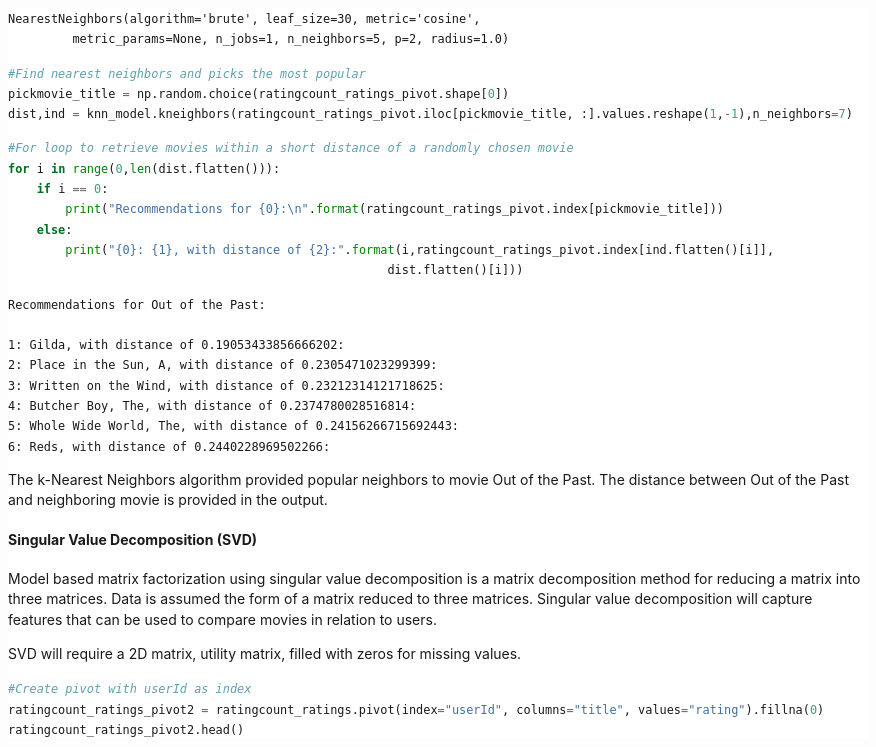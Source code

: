 


    NearestNeighbors(algorithm='brute', leaf_size=30, metric='cosine',
             metric_params=None, n_jobs=1, n_neighbors=5, p=2, radius=1.0)




```python
#Find nearest neighbors and picks the most popular
pickmovie_title = np.random.choice(ratingcount_ratings_pivot.shape[0])
dist,ind = knn_model.kneighbors(ratingcount_ratings_pivot.iloc[pickmovie_title, :].values.reshape(1,-1),n_neighbors=7)
```


```python
#For loop to retrieve movies within a short distance of a randomly chosen movie
for i in range(0,len(dist.flatten())):
    if i == 0:
        print("Recommendations for {0}:\n".format(ratingcount_ratings_pivot.index[pickmovie_title]))
    else:
        print("{0}: {1}, with distance of {2}:".format(i,ratingcount_ratings_pivot.index[ind.flatten()[i]],
                                                     dist.flatten()[i]))
```

    Recommendations for Out of the Past:
    
    1: Gilda, with distance of 0.19053433856666202:
    2: Place in the Sun, A, with distance of 0.2305471023299399:
    3: Written on the Wind, with distance of 0.23212314121718625:
    4: Butcher Boy, The, with distance of 0.2374780028516814:
    5: Whole Wide World, The, with distance of 0.24156266715692443:
    6: Reds, with distance of 0.2440228969502266:
    

The k-Nearest Neighbors algorithm provided popular neighbors to movie Out of the Past. The distance between Out of the Past and neighboring movie is provided in the output.

#### Singular Value Decomposition (SVD)

Model based matrix factorization using singular value decomposition is a matrix decomposition method for reducing a matrix into three matrices. Data is assumed the form of a matrix reduced to three matrices. Singular value decomposition will capture features that can be used to compare movies in relation to users.

SVD will require a 2D matrix, utility matrix, filled with zeros for missing values.


```python
#Create pivot with userId as index
ratingcount_ratings_pivot2 = ratingcount_ratings.pivot(index="userId", columns="title", values="rating").fillna(0)
ratingcount_ratings_pivot2.head()
```



